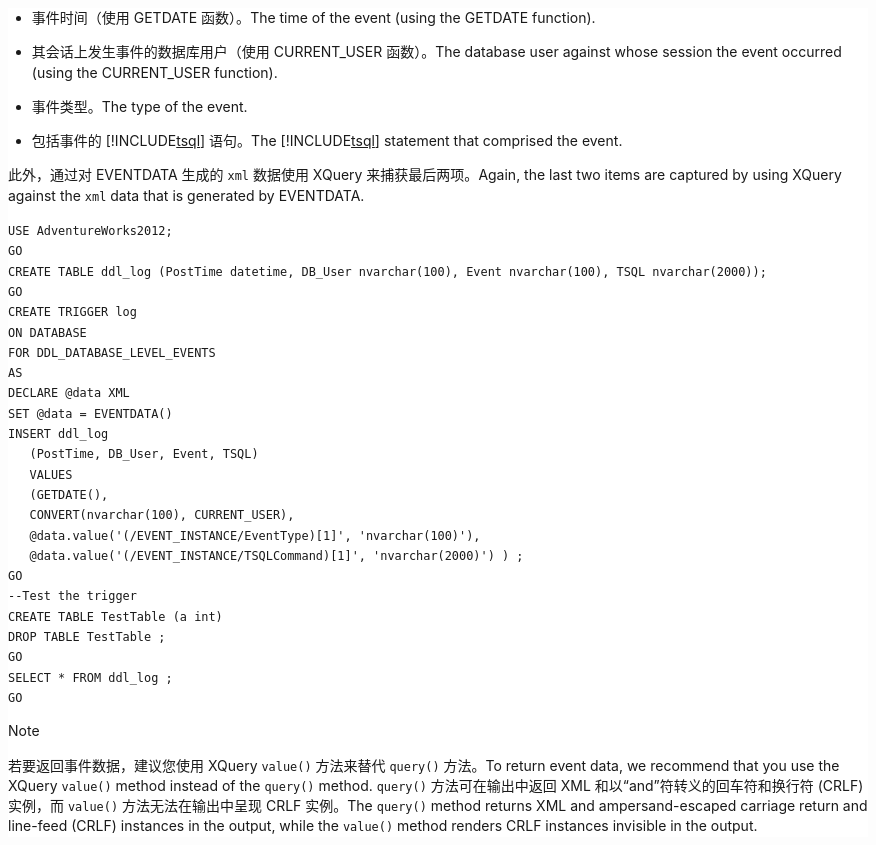 -   <span data-ttu-id="e36c4-133">事件时间（使用 GETDATE 函数）。</span><span class="sxs-lookup"><span data-stu-id="e36c4-133">The time of the event (using the GETDATE function).</span></span>  
  
-   <span data-ttu-id="e36c4-134">其会话上发生事件的数据库用户（使用 CURRENT_USER 函数）。</span><span class="sxs-lookup"><span data-stu-id="e36c4-134">The database user against whose session the event occurred (using the CURRENT_USER function).</span></span>  
  
-   <span data-ttu-id="e36c4-135">事件类型。</span><span class="sxs-lookup"><span data-stu-id="e36c4-135">The type of the event.</span></span>  
  
-   <span data-ttu-id="e36c4-136">包括事件的 [!INCLUDE[tsql](../../includes/tsql-md.md)] 语句。</span><span class="sxs-lookup"><span data-stu-id="e36c4-136">The [!INCLUDE[tsql](../../includes/tsql-md.md)] statement that comprised the event.</span></span>  
  
 <span data-ttu-id="e36c4-137">此外，通过对 EVENTDATA 生成的 `xml` 数据使用 XQuery 来捕获最后两项。</span><span class="sxs-lookup"><span data-stu-id="e36c4-137">Again, the last two items are captured by using XQuery against the `xml` data that is generated by EVENTDATA.</span></span>  
  
```  
USE AdventureWorks2012;  
GO  
CREATE TABLE ddl_log (PostTime datetime, DB_User nvarchar(100), Event nvarchar(100), TSQL nvarchar(2000));  
GO  
CREATE TRIGGER log   
ON DATABASE   
FOR DDL_DATABASE_LEVEL_EVENTS   
AS  
DECLARE @data XML  
SET @data = EVENTDATA()  
INSERT ddl_log   
   (PostTime, DB_User, Event, TSQL)   
   VALUES   
   (GETDATE(),   
   CONVERT(nvarchar(100), CURRENT_USER),   
   @data.value('(/EVENT_INSTANCE/EventType)[1]', 'nvarchar(100)'),   
   @data.value('(/EVENT_INSTANCE/TSQLCommand)[1]', 'nvarchar(2000)') ) ;  
GO  
--Test the trigger  
CREATE TABLE TestTable (a int)  
DROP TABLE TestTable ;  
GO  
SELECT * FROM ddl_log ;  
GO  
```  
  
> [!NOTE]  
>  <span data-ttu-id="e36c4-138">若要返回事件数据，建议您使用 XQuery `value()` 方法来替代 `query()` 方法。</span><span class="sxs-lookup"><span data-stu-id="e36c4-138">To return event data, we recommend that you use the XQuery `value()` method instead of the `query()` method.</span></span> <span data-ttu-id="e36c4-139">`query()` 方法可在输出中返回 XML 和以“and”符转义的回车符和换行符 (CRLF) 实例，而 `value()` 方法无法在输出中呈现 CRLF 实例。</span><span class="sxs-lookup"><span data-stu-id="e36c4-139">The `query()` method returns XML and ampersand-escaped carriage return and line-feed (CRLF) instances in the output, while the `value()` method renders CRLF instances invisible in the output.</span></span>  
  